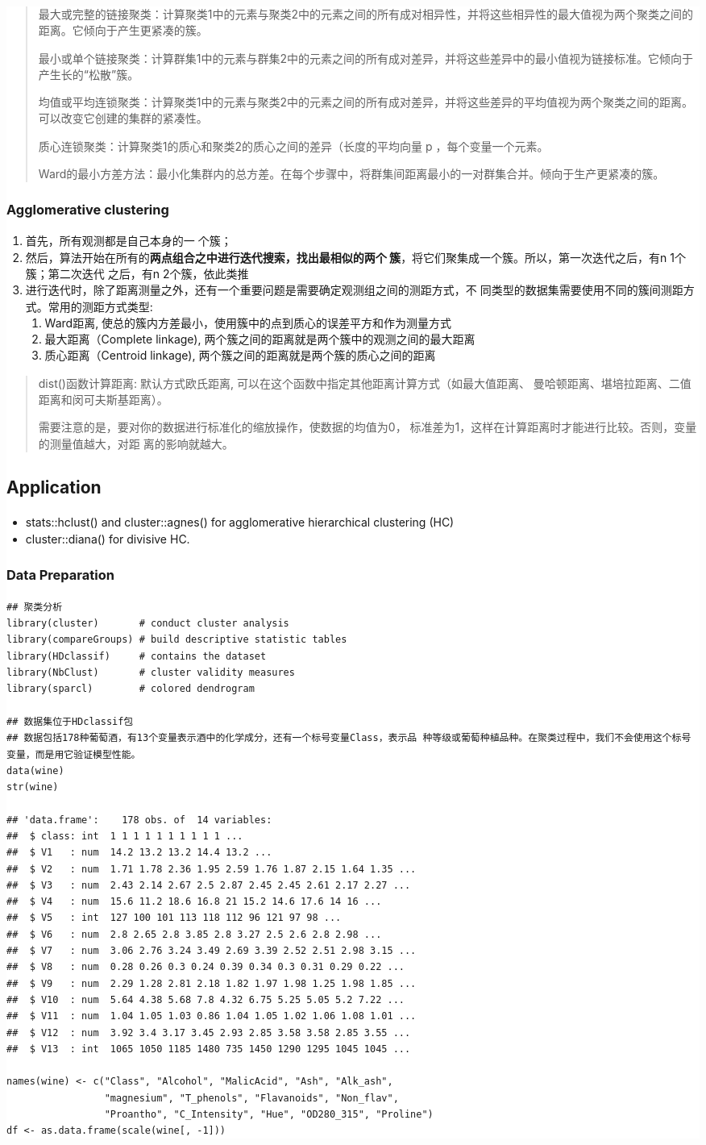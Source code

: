 > 最大或完整的链接聚类：计算聚类1中的元素与聚类2中的元素之间的所有成对相异性，并将这些相异性的最大值视为两个聚类之间的距离。它倾向于产生更紧凑的簇。 
>
> 最小或单个链接聚类：计算群集1中的元素与群集2中的元素之间的所有成对差异，并将这些差异中的最小值视为链接标准。它倾向于产生长的“松散”簇。 
>
> 均值或平均连锁聚类：计算聚类1中的元素与聚类2中的元素之间的所有成对差异，并将这些差异的平均值视为两个聚类之间的距离。可以改变它创建的集群的紧凑性。 
>
> 质心连锁聚类：计算聚类1的质心和聚类2的质心之间的差异（长度的平均向量 p ，每个变量一个元素。 
>
> Ward的最小方差方法：最小化集群内的总方差。在每个步骤中，将群集间距离最小的一对群集合并。倾向于生产更紧凑的簇。

### **Agglomerative clustering**

1. 首先，所有观测都是自己本身的一 个簇；
2. 然后，算法开始在所有的**两点组合之中进行迭代搜索，找出最相似的两个 簇**，将它们聚集成一个簇。所以，第一次迭代之后，有n 1个簇；第二次迭代 之后，有n 2个簇，依此类推
3. 进行迭代时，除了距离测量之外，还有一个重要问题是需要确定观测组之间的测距方式，不 同类型的数据集需要使用不同的簇间测距方式。常用的测距方式类型:
   1. Ward距离, 使总的簇内方差最小，使用簇中的点到质心的误差平方和作为测量方式
   2. 最大距离（Complete linkage), 两个簇之间的距离就是两个簇中的观测之间的最大距离
   3. 质心距离（Centroid linkage), 两个簇之间的距离就是两个簇的质心之间的距离

> dist()函数计算距离: 默认方式欧氏距离, 可以在这个函数中指定其他距离计算方式（如最大值距离、 曼哈顿距离、堪培拉距离、二值距离和闵可夫斯基距离）。
>
> 需要注意的是，要对你的数据进行标准化的缩放操作，使数据的均值为0， 标准差为1，这样在计算距离时才能进行比较。否则，变量的测量值越大，对距 离的影响就越大。



## Application

* stats::hclust() and cluster::agnes() for agglomerative hierarchical clustering (HC)
* cluster::diana() for divisive HC.

### Data Preparation

```
## 聚类分析
library(cluster)       # conduct cluster analysis
library(compareGroups) # build descriptive statistic tables
library(HDclassif)     # contains the dataset
library(NbClust)       # cluster validity measures
library(sparcl)        # colored dendrogram

## 数据集位于HDclassif包
## 数据包括178种葡萄酒，有13个变量表示酒中的化学成分，还有一个标号变量Class，表示品 种等级或葡萄种植品种。在聚类过程中，我们不会使用这个标号变量，而是用它验证模型性能。
data(wine)
str(wine)

## 'data.frame':    178 obs. of  14 variables:
##  $ class: int  1 1 1 1 1 1 1 1 1 1 ...
##  $ V1   : num  14.2 13.2 13.2 14.4 13.2 ...
##  $ V2   : num  1.71 1.78 2.36 1.95 2.59 1.76 1.87 2.15 1.64 1.35 ...
##  $ V3   : num  2.43 2.14 2.67 2.5 2.87 2.45 2.45 2.61 2.17 2.27 ...
##  $ V4   : num  15.6 11.2 18.6 16.8 21 15.2 14.6 17.6 14 16 ...
##  $ V5   : int  127 100 101 113 118 112 96 121 97 98 ...
##  $ V6   : num  2.8 2.65 2.8 3.85 2.8 3.27 2.5 2.6 2.8 2.98 ...
##  $ V7   : num  3.06 2.76 3.24 3.49 2.69 3.39 2.52 2.51 2.98 3.15 ...
##  $ V8   : num  0.28 0.26 0.3 0.24 0.39 0.34 0.3 0.31 0.29 0.22 ...
##  $ V9   : num  2.29 1.28 2.81 2.18 1.82 1.97 1.98 1.25 1.98 1.85 ...
##  $ V10  : num  5.64 4.38 5.68 7.8 4.32 6.75 5.25 5.05 5.2 7.22 ...
##  $ V11  : num  1.04 1.05 1.03 0.86 1.04 1.05 1.02 1.06 1.08 1.01 ...
##  $ V12  : num  3.92 3.4 3.17 3.45 2.93 2.85 3.58 3.58 2.85 3.55 ...
##  $ V13  : int  1065 1050 1185 1480 735 1450 1290 1295 1045 1045 ...

names(wine) <- c("Class", "Alcohol", "MalicAcid", "Ash", "Alk_ash",
                 "magnesium", "T_phenols", "Flavanoids", "Non_flav",
                 "Proantho", "C_Intensity", "Hue", "OD280_315", "Proline")
df <- as.data.frame(scale(wine[, -1]))             
```